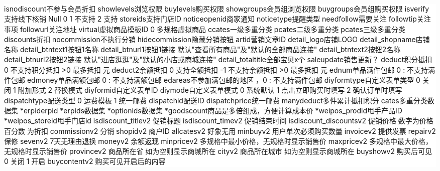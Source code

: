 <tr><td>isnodiscount</td><td>不参与会员折扣</td></tr>
<tr><td>showlevels</td><td>浏览权限</td></tr>
<tr><td>buylevels</td><td>购买权限</td></tr>
<tr><td>showgroups</td><td>会员组浏览权限</td></tr>
<tr><td>buygroups</td><td>会员组购买权限</td></tr>
<tr><td>isverify</td><td>支持线下核销 Null 0 1 不支持 2 支持</td></tr>
<tr><td>storeids</td><td>支持门店ID</td></tr>
<tr><td>noticeopenid</td><td>商家通知</td></tr>
<tr><td>noticetype</td><td>提醒类型</td></tr>
<tr><td>needfollow</td><td>需要关注</td></tr>
<tr><td>followtip</td><td>关注事项</td></tr>
<tr><td>followurl</td><td>关注地址</td></tr>
<tr><td>virtual</td><td>虚拟商品模板ID 0 多规格虚拟商品</td></tr>
<tr><td>ccates</td><td>一级多重分类</td></tr>
<tr><td>pcates</td><td>二级多重分类</td></tr>
<tr><td>pcates</td><td>三级多重分类</td></tr>
<tr><td>discounts</td><td>折扣</td></tr>
<tr><td>nocommission</td><td>不执行分销</td></tr>
<tr><td>hidecommission</td><td>隐藏分销按钮</td></tr>
<tr><td>artid</td><td>营销文章ID</td></tr>
<tr><td>detail_logo</td><td>店铺LOGO</td></tr>
<tr><td>detail_shopname</td><td>店铺名称</td></tr>
<tr><td>detail_btntext1</td><td>按钮1名称</td></tr>
<tr><td>detail_btnurl1</td><td>按钮1链接 默认"查看所有商品"及"默认的全部商品连接"</td></tr>
<tr><td>detail_btntext2</td><td>按钮2名称</td></tr>
<tr><td>detail_btnurl2</td><td>按钮2链接 默认"进店逛逛"及"默认的小店或商城连接"</td></tr>
<tr><td>detail_totaltitle</td><td>全部宝贝x个</td></tr>
<tr><td>saleupdate</td><td>销售更新？</td></tr>
<tr><td>deduct</td><td>积分抵扣 0 不支持积分抵扣 &gt;0 最多抵扣 元</td></tr>
<tr><td>deduct2</td><td>余额抵扣 0 支持全额抵扣 -1 不支持余额抵扣 &gt;0 最多抵扣 元</td></tr>
<tr><td>ednum</td><td>单品满件包邮 0 : 不支持满件包邮</td></tr>
<tr><td>edmoney</td><td>单品满额包邮 0 : 不支持满额包邮</td></tr>
<tr><td>edareas</td><td>不参加满包邮的地区 ，0 : 不支持满件包邮</td></tr>
<tr><td>diyformtype</td><td>自定义表单类型 0 关闭 1 附加形式 2 替换模式</td></tr>
<tr><td>diyformid</td><td>自定义表单ID</td></tr>
<tr><td>diymode</td><td>自定义表单模式 0 系统默认 1 点击立即购买时填写 2 确认订单时填写</td></tr>
<tr><td>dispatchtype</td><td>配送类型 0 运费模板 1 统一邮费</td></tr>
<tr><td>dispatchid</td><td>配送ID</td></tr>
<tr><td>dispatchprice</td><td>统一邮费</td></tr>
<tr><td>manydeduct</td><td>多件累计抵扣积分</td></tr>
<tr><td>cates</td><td>多重分类数据集</td></tr>
<tr><td>*erpid</td><td>erpid</td></tr>
<tr><td>*erpids</td><td>数据集</td></tr>
<tr><td>*optionids</td><td>数据集</td></tr>
<tr><td>*goodscount</td><td>商品是多倍组成，方便计算成本价</td></tr>
<tr><td>*weipos_prodid</td><td>甩手产品ID</td></tr>
<tr><td>*weipos_storeid</td><td>甩手门店id</td></tr>
<tr><td>isdiscount_title</td><td>v2 促销标题</td></tr>
<tr><td>isdiscount_time</td><td>v2 促销结束时间</td></tr>
<tr><td>isdiscount_discounts</td><td>v2 促销价格 数字为价格 百分数 为折扣</td></tr>
<tr><td>commission</td><td>v2 分销</td></tr>
<tr><td>shopid</td><td>v2 商户ID</td></tr>
<tr><td>allcates</td><td>v2 好象无用</td></tr>
<tr><td>minbuy</td><td>v2 用户单次必须购买数量</td></tr>
<tr><td>invoice</td><td>v2 提供发票</td></tr>
<tr><td>repair</td><td>v2 保修</td></tr>
<tr><td>seven</td><td>v2 7天无理由退换</td></tr>
<tr><td>money</td><td>v2 余额返现</td></tr>
<tr><td>minprice</td><td>v2 多规格中最小价格，无规格时显示销售价</td></tr>
<tr><td>maxprice</td><td>v2 多规格中最大价格，无规格时显示销售价</td></tr>
<tr><td>province</td><td>v2 商品所在省 如为空则显示商城所在</td></tr>
<tr><td>city</td><td>v2 商品所在城市 如为空则显示商城所在</td></tr>
<tr><td>buyshow</td><td>v2 购买后可见 0 关闭 1 开启</td></tr>
<tr><td>buycontent</td><td>v2 购买可见开启后的内容</td></tr>